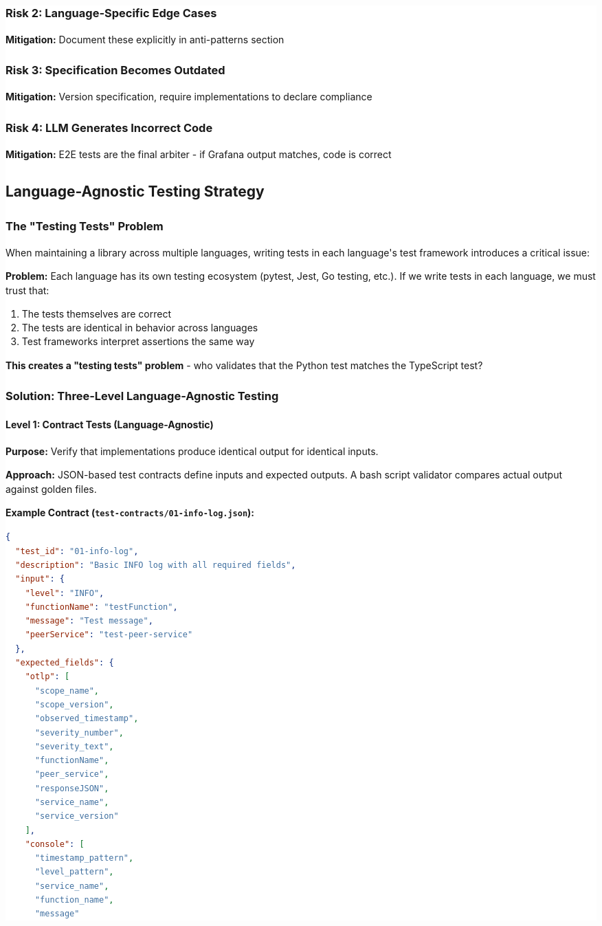 ### Risk 2: Language-Specific Edge Cases
**Mitigation:** Document these explicitly in anti-patterns section

### Risk 3: Specification Becomes Outdated
**Mitigation:** Version specification, require implementations to declare compliance

### Risk 4: LLM Generates Incorrect Code
**Mitigation:** E2E tests are the final arbiter - if Grafana output matches, code is correct

## Language-Agnostic Testing Strategy

### The "Testing Tests" Problem

When maintaining a library across multiple languages, writing tests in each language's test framework introduces a critical issue:

**Problem:** Each language has its own testing ecosystem (pytest, Jest, Go testing, etc.). If we write tests in each language, we must trust that:
1. The tests themselves are correct
2. The tests are identical in behavior across languages
3. Test frameworks interpret assertions the same way

**This creates a "testing tests" problem** - who validates that the Python test matches the TypeScript test?

### Solution: Three-Level Language-Agnostic Testing

#### Level 1: Contract Tests (Language-Agnostic)

**Purpose:** Verify that implementations produce identical output for identical inputs.

**Approach:** JSON-based test contracts define inputs and expected outputs. A bash script validator compares actual output against golden files.

**Example Contract (`test-contracts/01-info-log.json`):**
```json
{
  "test_id": "01-info-log",
  "description": "Basic INFO log with all required fields",
  "input": {
    "level": "INFO",
    "functionName": "testFunction",
    "message": "Test message",
    "peerService": "test-peer-service"
  },
  "expected_fields": {
    "otlp": [
      "scope_name",
      "scope_version",
      "observed_timestamp",
      "severity_number",
      "severity_text",
      "functionName",
      "peer_service",
      "responseJSON",
      "service_name",
      "service_version"
    ],
    "console": [
      "timestamp_pattern",
      "level_pattern",
      "service_name",
      "function_name",
      "message"
```
